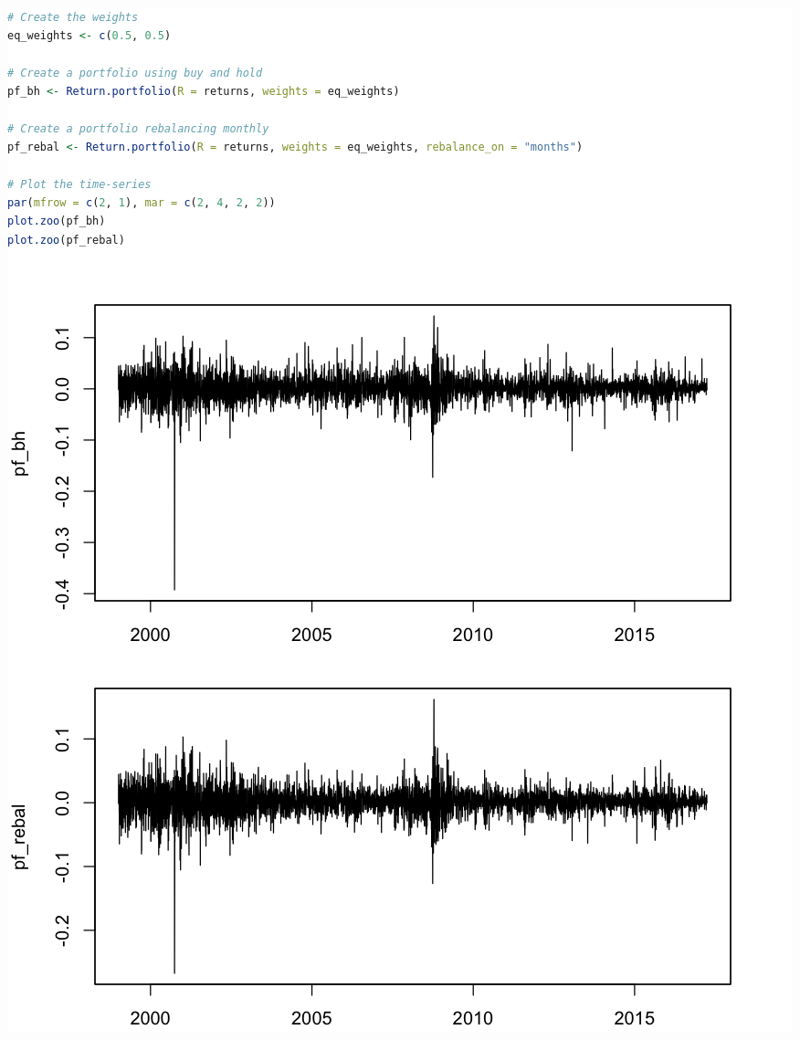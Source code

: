 
```R
# Create the weights
eq_weights <- c(0.5, 0.5)

# Create a portfolio using buy and hold
pf_bh <- Return.portfolio(R = returns, weights = eq_weights)

# Create a portfolio rebalancing monthly 
pf_rebal <- Return.portfolio(R = returns, weights = eq_weights, rebalance_on = "months")

# Plot the time-series
par(mfrow = c(2, 1), mar = c(2, 4, 2, 2))
plot.zoo(pf_bh)
plot.zoo(pf_rebal)
```


![png](output_23_0.png)
